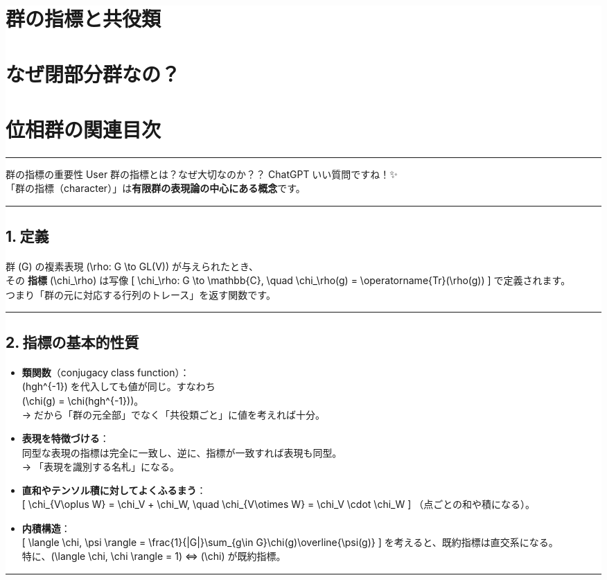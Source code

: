 # 群の指標と共役類
# なぜ閉部分群なの？
# 位相群の関連目次

---

群の指標の重要性
User
群の指標とは？なぜ大切なのか？？
ChatGPT
いい質問ですね！✨  
「群の指標（character）」は**有限群の表現論の中心にある概念**です。  

---

## 1. 定義
群 \(G\) の複素表現 \(\rho: G \to GL(V)\) が与えられたとき、  
その **指標** \(\chi_\rho\) は写像
\[
\chi_\rho: G \to \mathbb{C}, \quad \chi_\rho(g) = \operatorname{Tr}(\rho(g))
\]
で定義されます。  
つまり「群の元に対応する行列のトレース」を返す関数です。

---

## 2. 指標の基本的性質
- **類関数**（conjugacy class function）：  
  \(hgh^{-1}\) を代入しても値が同じ。すなわち  
  \(\chi(g) = \chi(hgh^{-1})\)。  
  → だから「群の元全部」でなく「共役類ごと」に値を考えれば十分。
  
- **表現を特徴づける**：  
  同型な表現の指標は完全に一致し、逆に、指標が一致すれば表現も同型。  
  → 「表現を識別する名札」になる。

- **直和やテンソル積に対してよくふるまう**：  
  \[
  \chi_{V\oplus W} = \chi_V + \chi_W, \quad 
  \chi_{V\otimes W} = \chi_V \cdot \chi_W
  \]
  （点ごとの和や積になる）。

- **内積構造**：  
  \[
  \langle \chi, \psi \rangle = \frac{1}{|G|}\sum_{g\in G}\chi(g)\overline{\psi(g)}
  \]
  を考えると、既約指標は直交系になる。  
  特に、\(\langle \chi, \chi \rangle = 1\) ⇔ \(\chi\) が既約指標。

---